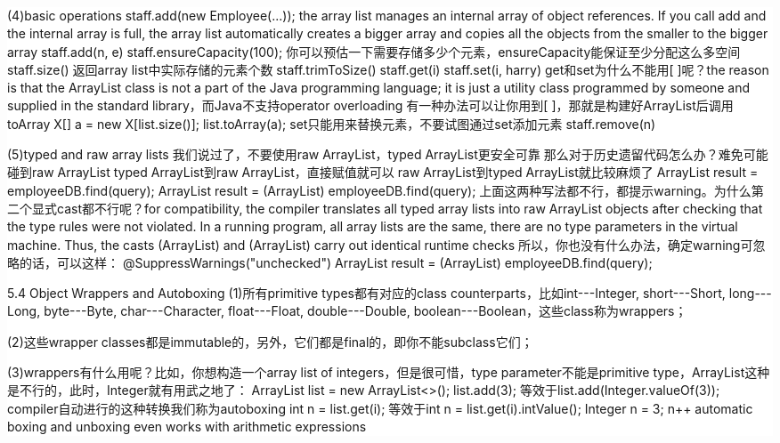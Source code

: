 (4)basic operations
staff.add(new Employee(...));
the array list manages an internal array of object references. If you call add and the internal array is full, the array list automatically creates a bigger array and copies all the objects from the smaller to the bigger array
staff.add(n, e)
staff.ensureCapacity(100);
你可以预估一下需要存储多少个元素，ensureCapacity能保证至少分配这么多空间
staff.size()
返回array list中实际存储的元素个数
staff.trimToSize()
staff.get(i)
staff.set(i, harry)
get和set为什么不能用[ ]呢？the reason is that the ArrayList class is not a part of the Java programming language; it is just a utility class programmed by someone and supplied in the standard library，而Java不支持operator overloading
有一种办法可以让你用到[ ]，那就是构建好ArrayList后调用toArray
X[] a = new X[list.size()];
list.toArray(a);
set只能用来替换元素，不要试图通过set添加元素
staff.remove(n)

(5)typed and raw array lists
我们说过了，不要使用raw ArrayList，typed ArrayList更安全可靠
那么对于历史遗留代码怎么办？难免可能碰到raw ArrayList
typed ArrayList到raw ArrayList，直接赋值就可以
raw ArrayList到typed ArrayList就比较麻烦了
ArrayList<Employee> result = employeeDB.find(query);
ArrayList<Employee> result = (ArrayList<Employee>) employeeDB.find(query);
上面这两种写法都不行，都提示warning。为什么第二个显式cast都不行呢？for compatibility, the compiler translates all typed array lists into raw ArrayList objects after checking that the type rules were not violated. In a running program, all array lists are the same, there are no type parameters in the virtual machine. Thus, the casts (ArrayList) and (ArrayList<Employee>) carry out identical runtime checks
所以，你也没有什么办法，确定warning可忽略的话，可以这样：
@SuppressWarnings("unchecked") ArrayList<Employee> result = (ArrayList<Employee>) employeeDB.find(query);

5.4 Object Wrappers and Autoboxing
(1)所有primitive types都有对应的class counterparts，比如int---Integer, short---Short, long---Long, byte---Byte, char---Character, float---Float, double---Double, boolean---Boolean，这些class称为wrappers；

(2)这些wrapper classes都是immutable的，另外，它们都是final的，即你不能subclass它们；

(3)wrappers有什么用呢？比如，你想构造一个array list of integers，但是很可惜，type parameter不能是primitive type，ArrayList<int>这种是不行的，此时，Integer就有用武之地了：
ArrayList<Integer> list = new ArrayList<>();
list.add(3);
等效于list.add(Integer.valueOf(3));
compiler自动进行的这种转换我们称为autoboxing
int n = list.get(i);
等效于int n = list.get(i).intValue();
Integer n = 3; n++
automatic boxing and unboxing even works with arithmetic expressions
